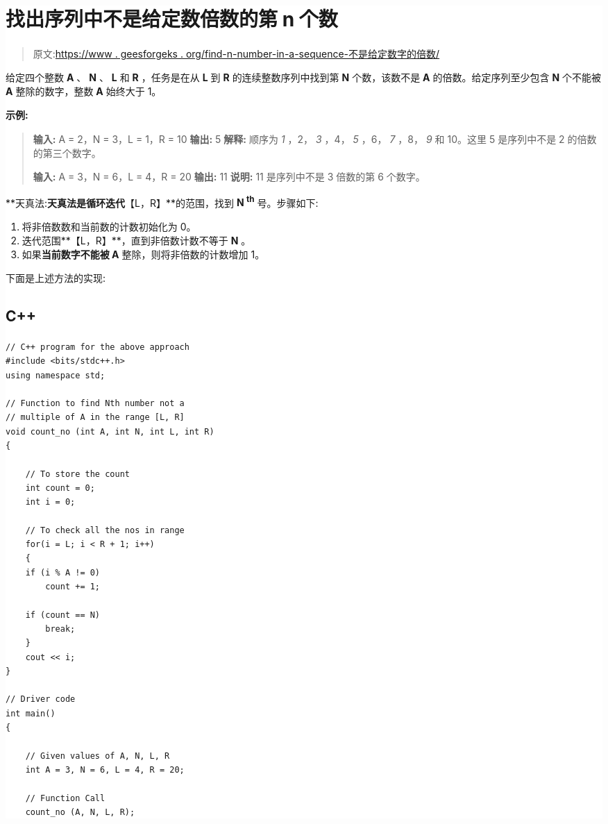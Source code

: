 # 找出序列中不是给定数倍数的第 n 个数

> 原文:[https://www . geesforgeks . org/find-n-number-in-a-sequence-不是给定数字的倍数/](https://www.geeksforgeeks.org/find-nth-number-in-a-sequence-which-is-not-a-multiple-of-a-given-number/)

给定四个整数 **A** 、 **N** 、 **L** 和 **R** ，任务是在从 **L** 到 **R** 的连续整数序列中找到第 **N** 个数，该数不是 **A** 的倍数。给定序列至少包含 **N** 个不能被 **A** 整除的数字，整数 **A** 始终大于 1。

**示例:**

> **输入:** A = 2，N = 3，L = 1，R = 10
> **输出:** 5
> **解释:**
> 顺序为 *1* ，2， *3* ，4， *5* ，6， *7* ，8， *9* 和 10。这里 5 是序列中不是 2 的倍数的第三个数字。
> 
> **输入:** A = 3，N = 6，L = 4，R = 20
> **输出:** 11
> **说明:**
> 11 是序列中不是 3 倍数的第 6 个数字。

**天真法:**天真法是循环迭代**【L，R】**的范围，找到 **N <sup>th</sup>** 号。步骤如下:

1.  将非倍数数和当前数的计数初始化为 0。
2.  迭代范围**【L，R】**，直到非倍数计数不等于 **N** 。
3.  如果**当前数字不能被 A** 整除，则将非倍数的计数增加 1。

下面是上述方法的实现:

## C++

```
// C++ program for the above approach
#include <bits/stdc++.h>
using namespace std;

// Function to find Nth number not a
// multiple of A in the range [L, R]
void count_no (int A, int N, int L, int R)
{

    // To store the count
    int count = 0;
    int i = 0;

    // To check all the nos in range
    for(i = L; i < R + 1; i++)
    {
    if (i % A != 0)
        count += 1;

    if (count == N)
        break;
    }
    cout << i;
}

// Driver code
int main()
{

    // Given values of A, N, L, R
    int A = 3, N = 6, L = 4, R = 20;

    // Function Call
    count_no (A, N, L, R);
```